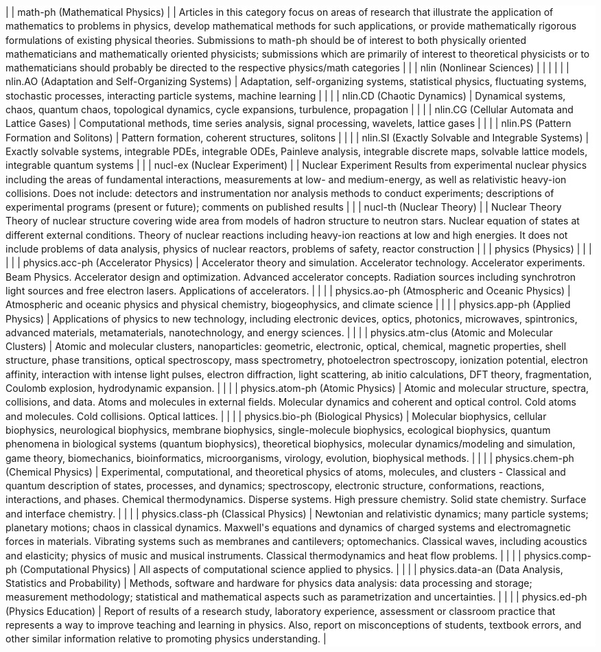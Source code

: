|  | math-ph (Mathematical Physics) |  | Articles in this category focus on areas of research that illustrate the application of mathematics to problems in physics, develop mathematical methods for such applications, or provide mathematically rigorous formulations of existing physical theories. Submissions to math-ph should be of interest to both physically oriented mathematicians and mathematically oriented physicists; submissions which are primarily of interest to theoretical physicists or to mathematicians should probably be directed to the respective physics/math categories |
|  | nlin (Nonlinear Sciences) |  |  |
|  |  | nlin.AO (Adaptation and Self-Organizing Systems) | Adaptation, self-organizing systems, statistical physics, fluctuating systems, stochastic processes, interacting particle systems, machine learning |
|  |  | nlin.CD (Chaotic Dynamics) | Dynamical systems, chaos, quantum chaos, topological dynamics, cycle expansions, turbulence, propagation |
|  |  | nlin.CG (Cellular Automata and Lattice Gases) | Computational methods, time series analysis, signal processing, wavelets, lattice gases |
|  |  | nlin.PS (Pattern Formation and Solitons) | Pattern formation, coherent structures, solitons |
|  |  | nlin.SI (Exactly Solvable and Integrable Systems) | Exactly solvable systems, integrable PDEs, integrable ODEs, Painleve analysis, integrable discrete maps, solvable lattice models, integrable quantum systems |
|  | nucl-ex (Nuclear Experiment) |  | Nuclear Experiment Results from experimental nuclear physics including the areas of fundamental interactions, measurements at low- and medium-energy, as well as relativistic heavy-ion collisions.  Does not include: detectors and instrumentation nor analysis methods to conduct experiments; descriptions of experimental programs (present or future); comments on published results |
|  | nucl-th (Nuclear Theory) |  | Nuclear Theory Theory of nuclear structure covering wide area from models of hadron structure to neutron stars. Nuclear equation of states at different external conditions. Theory of nuclear reactions including heavy-ion reactions at low and high energies. It does not include problems of data analysis, physics of nuclear reactors, problems of safety, reactor construction |
|  | physics (Physics) |  |  |
|  |  | physics.acc-ph (Accelerator Physics) | Accelerator theory and simulation. Accelerator technology. Accelerator experiments. Beam Physics. Accelerator design and optimization. Advanced accelerator concepts. Radiation sources including synchrotron light sources and free electron lasers. Applications of accelerators. |
|  |  | physics.ao-ph (Atmospheric and Oceanic Physics) | Atmospheric and oceanic physics and physical chemistry, biogeophysics, and climate science |
|  |  | physics.app-ph (Applied Physics) | Applications of physics to new technology, including electronic devices, optics, photonics, microwaves, spintronics, advanced materials, metamaterials, nanotechnology, and energy sciences. |
|  |  | physics.atm-clus (Atomic and Molecular Clusters) | Atomic and molecular clusters, nanoparticles: geometric, electronic, optical, chemical, magnetic properties, shell structure, phase transitions, optical spectroscopy, mass spectrometry, photoelectron spectroscopy, ionization potential, electron affinity, interaction with intense light pulses, electron diffraction, light scattering, ab initio calculations, DFT theory, fragmentation, Coulomb explosion, hydrodynamic expansion. |
|  |  | physics.atom-ph (Atomic Physics) | Atomic and molecular structure, spectra, collisions, and data. Atoms and molecules in external fields. Molecular dynamics and coherent and optical control. Cold atoms and molecules. Cold collisions. Optical lattices. |
|  |  | physics.bio-ph (Biological Physics) | Molecular biophysics, cellular biophysics, neurological biophysics, membrane biophysics, single-molecule biophysics, ecological biophysics, quantum phenomena in biological systems (quantum biophysics), theoretical biophysics, molecular dynamics/modeling and simulation, game theory, biomechanics, bioinformatics, microorganisms, virology, evolution, biophysical methods. |
|  |  | physics.chem-ph (Chemical Physics) | Experimental, computational, and theoretical physics of atoms, molecules, and clusters - Classical and quantum description of states, processes, and dynamics; spectroscopy, electronic structure, conformations, reactions, interactions, and phases. Chemical thermodynamics. Disperse systems. High pressure chemistry. Solid state chemistry. Surface and interface chemistry. |
|  |  | physics.class-ph (Classical Physics) | Newtonian and relativistic dynamics; many particle systems; planetary motions; chaos in classical dynamics. Maxwell's  equations and  dynamics of charged systems and  electromagnetic forces in materials. Vibrating systems such as membranes and cantilevers; optomechanics. Classical waves, including acoustics and elasticity; physics of music and musical instruments. Classical thermodynamics and  heat flow problems. |
|  |  | physics.comp-ph (Computational Physics) | All aspects of computational science applied to physics. |
|  |  | physics.data-an (Data Analysis, Statistics and Probability) | Methods, software and hardware for physics data analysis: data processing and storage; measurement methodology; statistical and mathematical aspects such as parametrization and uncertainties. |
|  |  | physics.ed-ph (Physics Education) | Report of results of a research study, laboratory experience, assessment or classroom practice that represents a way to improve teaching and learning in physics. Also, report on misconceptions of students, textbook errors, and other similar information relative to promoting physics understanding. |